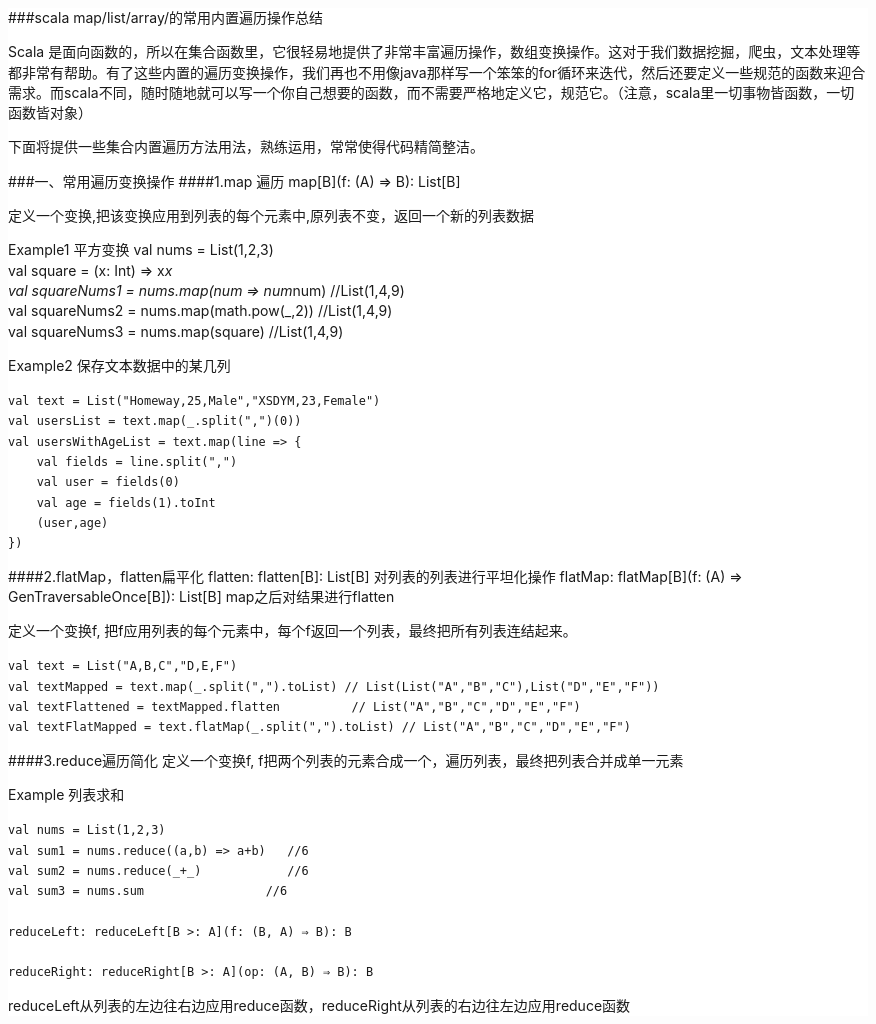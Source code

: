 ###scala map/list/array/的常用内置遍历操作总结

Scala 是面向函数的，所以在集合函数里，它很轻易地提供了非常丰富遍历操作，数组变换操作。这对于我们数据挖掘，爬虫，文本处理等都非常有帮助。有了这些内置的遍历变换操作，我们再也不用像java那样写一个笨笨的for循环来迭代，然后还要定义一些规范的函数来迎合需求。而scala不同，随时随地就可以写一个你自己想要的函数，而不需要严格地定义它，规范它。（注意，scala里一切事物皆函数，一切函数皆对象）

下面将提供一些集合内置遍历方法用法，熟练运用，常常使得代码精简整洁。

###一、常用遍历变换操作
####1.map 遍历
map[B](f: (A) ⇒ B): List[B]

定义一个变换,把该变换应用到列表的每个元素中,原列表不变，返回一个新的列表数据

Example1 平方变换
	val nums = List(1,2,3)  
	val square = (x: Int) => x*x     
	val squareNums1 = nums.map(num => num*num)    //List(1,4,9)  
	val squareNums2 = nums.map(math.pow(_,2))    //List(1,4,9)  
	val squareNums3 = nums.map(square)            //List(1,4,9)  

Example2 保存文本数据中的某几列

	val text = List("Homeway,25,Male","XSDYM,23,Female")  
	val usersList = text.map(_.split(",")(0))      
	val usersWithAgeList = text.map(line => {  
	    val fields = line.split(",")  
	    val user = fields(0)  
	    val age = fields(1).toInt  
	    (user,age)  
	})  

####2.flatMap，flatten扁平化
flatten: flatten[B]: List[B] 对列表的列表进行平坦化操作 flatMap: flatMap[B](f: (A) ⇒ GenTraversableOnce[B]): List[B] map之后对结果进行flatten

定义一个变换f, 把f应用列表的每个元素中，每个f返回一个列表，最终把所有列表连结起来。

	val text = List("A,B,C","D,E,F")  
	val textMapped = text.map(_.split(",").toList) // List(List("A","B","C"),List("D","E","F"))  
	val textFlattened = textMapped.flatten          // List("A","B","C","D","E","F")  
	val textFlatMapped = text.flatMap(_.split(",").toList) // List("A","B","C","D","E","F")  

####3.reduce遍历简化
定义一个变换f, f把两个列表的元素合成一个，遍历列表，最终把列表合并成单一元素

Example 列表求和

	val nums = List(1,2,3)  
	val sum1 = nums.reduce((a,b) => a+b)   //6  
	val sum2 = nums.reduce(_+_)            //6  
	val sum3 = nums.sum                 //6  

	reduceLeft: reduceLeft[B >: A](f: (B, A) ⇒ B): B

	reduceRight: reduceRight[B >: A](op: (A, B) ⇒ B): B

reduceLeft从列表的左边往右边应用reduce函数，reduceRight从列表的右边往左边应用reduce函数
